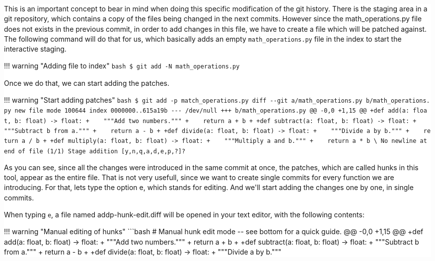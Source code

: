 This is an important concept to bear in mind when doing this specific modification of the git history. There is the staging area in a git repository, which contains a copy of the files being changed in the next commits. However since the math_operations.py file does not exists in the previous commit, in order to add changes in this file, we have to create a file which will be patched against. The following command will do that for us, which basically adds an empty `math_operations.py` file in the index to start the interactive staging.

!!! warning "Adding file to index"
    ```bash
    $ git add -N math_operations.py
    ```

Once we do that, we can start adding the patches.

!!! warning "Start adding patches"
    ```bash
    $ git add -p match_operations.py
    diff --git a/math_operations.py b/math_operations.py
    new file mode 100644
    index 0000000..615a19b
    --- /dev/null
    +++ b/math_operations.py
    @@ -0,0 +1,15 @@
    +def add(a: float, b: float) -> float:
    +    """Add two numbers."""
    +    return a + b
    +
    +def subtract(a: float, b: float) -> float:
    +    """Subtract b from a."""
    +    return a - b
    +
    +def divide(a: float, b: float) -> float:
    +    """Divide a by b."""
    +    return a / b
    +
    +def multiply(a: float, b: float) -> float:
    +    """Multiply a and b."""
    +    return a * b
    \ No newline at end of file
    (1/1) Stage addition [y,n,q,a,d,e,p,?]? 
    ```

As you can see, since all the changes were introduced in the same commit at once, the patches, which are called hunks in this tool, appear as the entire file. That is not very usefull, since we want to create single commits for every function we are introducing.
For that, lets type the option e, which stands for editing. And we'll start adding the changes one by one, in single commits.

When typing `e`, a file named addp-hunk-edit.diff will be opened in your text editor, with the following contents:

!!! warning "Manual editing of hunks"
    ```bash
    # Manual hunk edit mode -- see bottom for a quick guide.
    @@ -0,0 +1,15 @@
    +def add(a: float, b: float) -> float:
    +    """Add two numbers."""
    +    return a + b
    +
    +def subtract(a: float, b: float) -> float:
    +    """Subtract b from a."""
    +    return a - b
    +
    +def divide(a: float, b: float) -> float:
    +    """Divide a by b."""